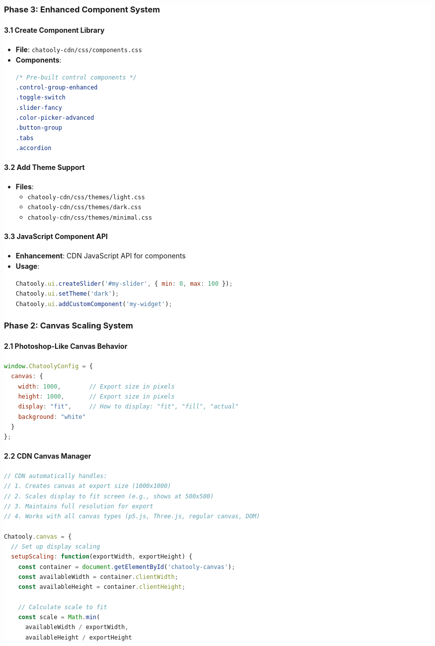 ### Phase 3: Enhanced Component System

#### 3.1 Create Component Library
- **File**: `chatooly-cdn/css/components.css`
- **Components**:
  ```css
  /* Pre-built control components */
  .control-group-enhanced
  .toggle-switch
  .slider-fancy
  .color-picker-advanced
  .button-group
  .tabs
  .accordion
  ```

#### 3.2 Add Theme Support
- **Files**: 
  - `chatooly-cdn/css/themes/light.css`
  - `chatooly-cdn/css/themes/dark.css`
  - `chatooly-cdn/css/themes/minimal.css`

#### 3.3 JavaScript Component API
- **Enhancement**: CDN JavaScript API for components
- **Usage**:
  ```javascript
  Chatooly.ui.createSlider('#my-slider', { min: 0, max: 100 });
  Chatooly.ui.setTheme('dark');
  Chatooly.ui.addCustomComponent('my-widget');
  ```

### Phase 2: Canvas Scaling System

#### 2.1 Photoshop-Like Canvas Behavior
```javascript
window.ChatoolyConfig = {
  canvas: {
    width: 1000,        // Export size in pixels
    height: 1000,       // Export size in pixels
    display: "fit",     // How to display: "fit", "fill", "actual"
    background: "white"
  }
};
```

#### 2.2 CDN Canvas Manager
```javascript
// CDN automatically handles:
// 1. Creates canvas at export size (1000x1000)
// 2. Scales display to fit screen (e.g., shows at 500x500)
// 3. Maintains full resolution for export
// 4. Works with all canvas types (p5.js, Three.js, regular canvas, DOM)

Chatooly.canvas = {
  // Set up display scaling
  setupScaling: function(exportWidth, exportHeight) {
    const container = document.getElementById('chatooly-canvas');
    const availableWidth = container.clientWidth;
    const availableHeight = container.clientHeight;
    
    // Calculate scale to fit
    const scale = Math.min(
      availableWidth / exportWidth,
      availableHeight / exportHeight
```